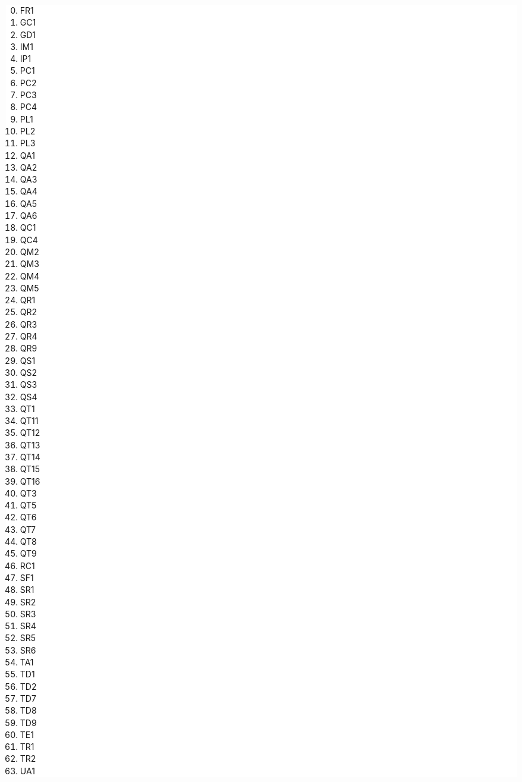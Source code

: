 0. FR1
0. GC1
0. GD1
0. IM1
0. IP1
0. PC1
0. PC2
0. PC3
0. PC4
0. PL1
0. PL2
0. PL3
0. QA1
0. QA2
0. QA3
0. QA4
0. QA5
0. QA6
0. QC1
0. QC4
0. QM2
0. QM3
0. QM4
0. QM5
0. QR1
0. QR2
0. QR3
0. QR4
0. QR9
0. QS1
0. QS2
0. QS3
0. QS4
0. QT1
0. QT11
0. QT12
0. QT13
0. QT14
0. QT15
0. QT16
0. QT3
0. QT5
0. QT6
0. QT7
0. QT8
0. QT9
0. RC1
0. SF1
0. SR1
0. SR2
0. SR3
0. SR4
0. SR5
0. SR6
0. TA1
0. TD1
0. TD2
0. TD7
0. TD8
0. TD9
0. TE1
0. TR1
0. TR2
0. UA1